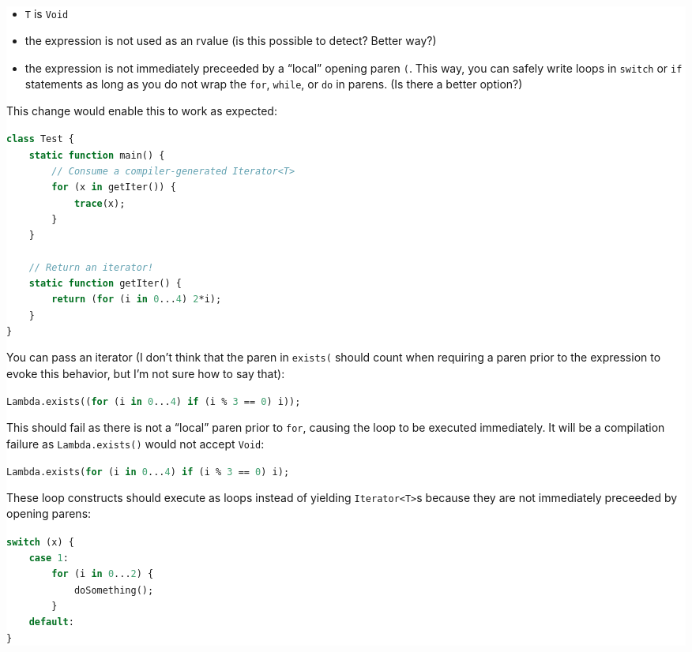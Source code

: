 * `T` is `Void`

* the expression is not used as an rvalue (is this possible to
  detect? Better way?)

* the expression is not immediately preceeded by a “local” opening
  paren `(`. This way, you can safely write loops in `switch` or `if`
  statements as long as you do not wrap the `for`, `while`, or `do` in
  parens. (Is there a better option?)

This change would enable this to work as expected:

```haxe
class Test {
    static function main() {
        // Consume a compiler-generated Iterator<T>
        for (x in getIter()) {
            trace(x);
        }
    }

    // Return an iterator!
    static function getIter() {
        return (for (i in 0...4) 2*i);
    }
}
```

You can pass an iterator (I don’t think that the paren in `exists(`
should count when requiring a paren prior to the expression to evoke
this behavior, but I’m not sure how to say that):

```haxe
Lambda.exists((for (i in 0...4) if (i % 3 == 0) i));
```

This should fail as there is not a “local” paren prior to `for`,
causing the loop to be executed immediately. It will be a compilation
failure as `Lambda.exists()` would not accept `Void`:

```haxe
Lambda.exists(for (i in 0...4) if (i % 3 == 0) i);
```

These loop constructs should execute as loops instead of yielding
`Iterator<T>`s because they are not immediately preceeded by opening
parens:

```haxe
switch (x) {
    case 1:
        for (i in 0...2) {
            doSomething();
        }
    default:
}
```
